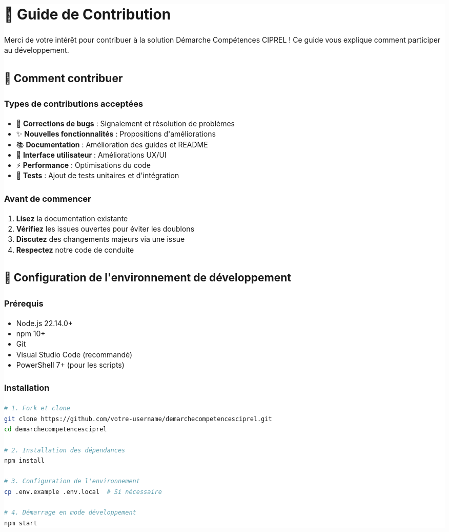 # 🤝 Guide de Contribution

Merci de votre intérêt pour contribuer à la solution Démarche Compétences CIPREL ! Ce guide vous explique comment participer au développement.

## 🎯 Comment contribuer

### Types de contributions acceptées

- 🐛 **Corrections de bugs** : Signalement et résolution de problèmes
- ✨ **Nouvelles fonctionnalités** : Propositions d'améliorations
- 📚 **Documentation** : Amélioration des guides et README
- 🎨 **Interface utilisateur** : Améliorations UX/UI
- ⚡ **Performance** : Optimisations du code
- 🧪 **Tests** : Ajout de tests unitaires et d'intégration

### Avant de commencer

1. **Lisez** la documentation existante
2. **Vérifiez** les issues ouvertes pour éviter les doublons
3. **Discutez** des changements majeurs via une issue
4. **Respectez** notre code de conduite

## 🔧 Configuration de l'environnement de développement

### Prérequis

- Node.js 22.14.0+
- npm 10+
- Git
- Visual Studio Code (recommandé)
- PowerShell 7+ (pour les scripts)

### Installation

```bash
# 1. Fork et clone
git clone https://github.com/votre-username/demarchecompetencesciprel.git
cd demarchecompetencesciprel

# 2. Installation des dépendances
npm install

# 3. Configuration de l'environnement
cp .env.example .env.local  # Si nécessaire

# 4. Démarrage en mode développement
npm start
```
